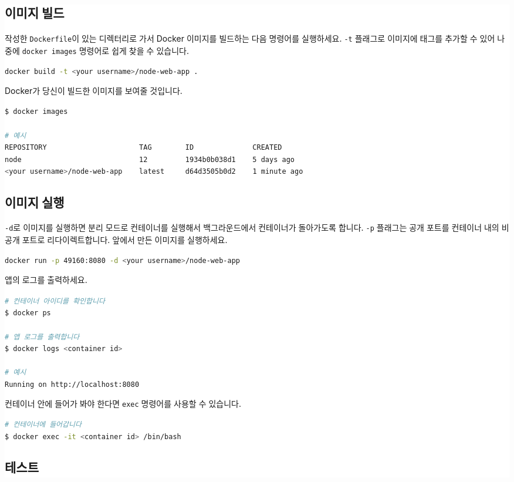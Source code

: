 

## 이미지 빌드

작성한 `Dockerfile`이 있는 디렉터리로 가서 Docker 이미지를 빌드하는 다음 명령어를 실행하세요.
`-t` 플래그로 이미지에 태그를 추가할 수 있어 나중에 `docker images` 명령어로
쉽게 찾을 수 있습니다.

```bash
docker build -t <your username>/node-web-app .
```

Docker가 당신이 빌드한 이미지를 보여줄 것입니다.

```bash
$ docker images

# 예시
REPOSITORY                      TAG        ID              CREATED
node                            12         1934b0b038d1    5 days ago
<your username>/node-web-app    latest     d64d3505b0d2    1 minute ago
```



## 이미지 실행

`-d`로 이미지를 실행하면 분리 모드로 컨테이너를 실행해서 백그라운드에서 컨테이너가 돌아가도록 합니다.
`-p` 플래그는 공개 포트를 컨테이너 내의 비공개 포트로 리다이렉트합니다. 앞에서 만든 이미지를 실행하세요.

```bash
docker run -p 49160:8080 -d <your username>/node-web-app
```

앱의 로그를 출력하세요.

```bash
# 컨테이너 아이디를 확인합니다
$ docker ps

# 앱 로그를 출력합니다
$ docker logs <container id>

# 예시
Running on http://localhost:8080
```

컨테이너 안에 들어가 봐야 한다면 `exec` 명령어를 사용할 수 있습니다.

```bash
# 컨테이너에 들어갑니다
$ docker exec -it <container id> /bin/bash
```



## 테스트
